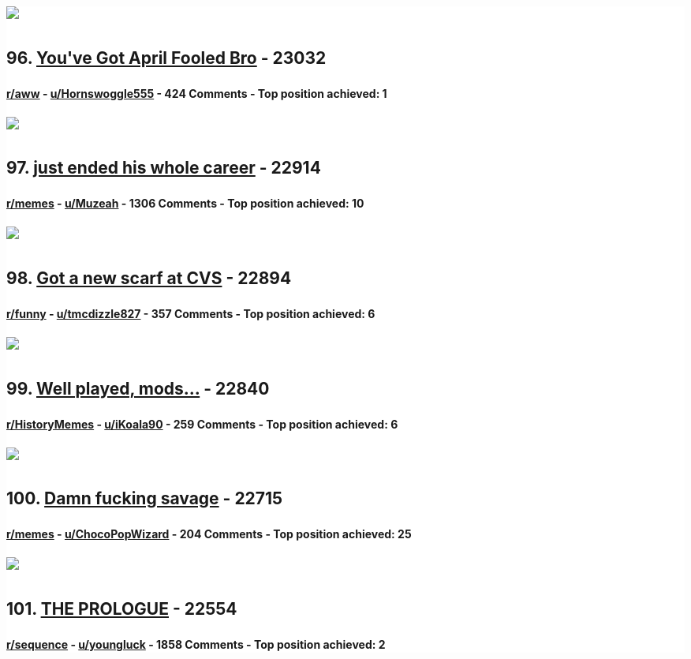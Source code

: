 <a href="https://i.redd.it/2k5s2t8ssnp21.jpg"><img src="https://b.thumbs.redditmedia.com/DajR6CezCs1kMpFO8YbdnX54M54mqBEaXcZxmxx43IU.jpg"></img></a>

## 96. [You've Got April Fooled Bro](http://reddit.com/r/aww/comments/b80omf/youve_got_april_fooled_bro/) - 23032
#### [r/aww](http://reddit.com/r/aww) - [u/Hornswoggle555](http://reddit.com/u/Hornswoggle555) - 424 Comments - Top position achieved: 1

<a href="https://v.redd.it/k3ndo9plump21"><img src="https://b.thumbs.redditmedia.com/5jYnDVokUGPH3q0wTWfk2qpGPqKtLwLIjmpe5d8Vvmo.jpg"></img></a>

## 97. [just ended his whole career](http://reddit.com/r/memes/comments/b89tm9/just_ended_his_whole_career/) - 22914
#### [r/memes](http://reddit.com/r/memes) - [u/Muzeah](http://reddit.com/u/Muzeah) - 1306 Comments - Top position achieved: 10

<a href="https://i.redd.it/pykk6kbh5qp21.jpg"><img src="https://b.thumbs.redditmedia.com/zwxx2fzFtgBGLOuBxYq6oyUHtsZSu5pE64hRW2f0Huw.jpg"></img></a>

## 98. [Got a new scarf at CVS](http://reddit.com/r/funny/comments/b8ab80/got_a_new_scarf_at_cvs/) - 22894
#### [r/funny](http://reddit.com/r/funny) - [u/tmcdizzle827](http://reddit.com/u/tmcdizzle827) - 357 Comments - Top position achieved: 6

<a href="https://i.redd.it/jhbou1e7bqp21.jpg"><img src="https://b.thumbs.redditmedia.com/tr96hjHLubCn20hSQG6rwghebQRNtOu0j8Wa2zGC1OQ.jpg"></img></a>

## 99. [Well played, mods...](http://reddit.com/r/HistoryMemes/comments/b805sp/well_played_mods/) - 22840
#### [r/HistoryMemes](http://reddit.com/r/HistoryMemes) - [u/iKoala90](http://reddit.com/u/iKoala90) - 259 Comments - Top position achieved: 6

<a href="https://v.redd.it/hmw0kp72kmp21"><img src="https://a.thumbs.redditmedia.com/xCC6Cp8KY9FESRpr9rmqfJnpldJC_78TwE8PTZqPUd4.jpg"></img></a>

## 100. [Damn fucking savage](http://reddit.com/r/memes/comments/b85u55/damn_fucking_savage/) - 22715
#### [r/memes](http://reddit.com/r/memes) - [u/ChocoPopWizard](http://reddit.com/u/ChocoPopWizard) - 204 Comments - Top position achieved: 25

<a href="https://i.redd.it/b888pct9xop21.jpg"><img src="https://a.thumbs.redditmedia.com/0KlKoBxpNSiWt0Re2wp1d6mNJgBWUMbzmByqOUsBoO8.jpg"></img></a>

## 101. [THE PROLOGUE](http://reddit.com/r/sequence/comments/b8ar86/the_prologue/) - 22554
#### [r/sequence](http://reddit.com/r/sequence) - [u/youngluck](http://reddit.com/u/youngluck) - 1858 Comments - Top position achieved: 2

